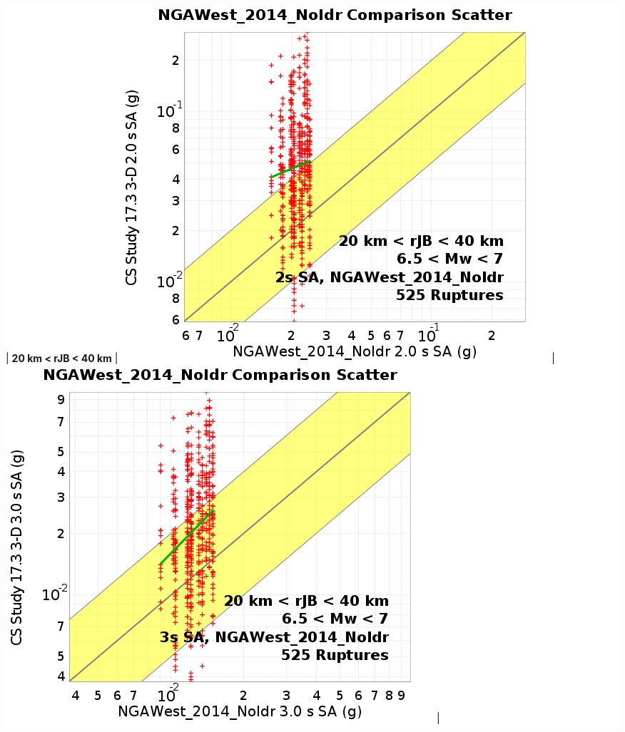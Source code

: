 | **20 km < rJB < 40 km** | ![Scatter Plot](resources/LEM_mag_6.5_7_dist_20_40_2s_NGAWest_2014_NoIdr_scatter.png) | ![Scatter Plot](resources/LEM_mag_6.5_7_dist_20_40_3s_NGAWest_2014_NoIdr_scatter.png) |